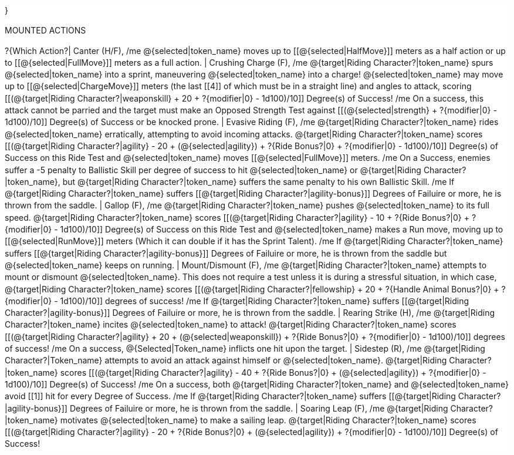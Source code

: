 }

MOUNTED ACTIONS

?{Which Action?|
Canter (H/F),
/me @{selected|token_name} moves up to [[@{selected|HalfMove}]] meters as a half action or up to [[@{selected|FullMove}]] meters as a full action.  |
Crushing Charge (F),
/me @{target|Riding Character?|token_name} spurs @{selected|token_name} into a sprint&#44; maneuvering @{selected|token_name} into a charge! @{selected|token_name} may move up to [[@{selected|ChargeMove}]] meters (the last [[4]] of which must be in a straight line) and angles to attack&#44; scoring [[(@{target|Riding Character?|weaponskill} + 20 + ?{modifier&#124;0&#125; - 1d100)/10]] Degree(s) of Success!
/me On a success&#44; this attack cannot be parried and the target must make an Opposed Strength Test against [[(@{selected|strength} + ?{modifier&#124;0&#125; - 1d100)/10]] Degree(s) of Success or be knocked prone. |
Evasive Riding (F),
/me @{target|Riding Character?|token_name} rides @{selected|token_name} erratically&#44; attempting to avoid incoming attacks. @{target|Riding Character?|token_name} scores [[(@{target|Riding Character?|agility} - 20 + (@{selected|agility}) + ?{Ride Bonus?&#124;0&#125; + ?{modifier&#124;0&#125; - 1d100)/10]] Degree(s) of Success on this Ride Test and @{selected|token_name} moves [[@{selected|FullMove}]] meters.
/me On a Success&#44; enemies suffer a -5 penalty to Ballistic Skill per degree of success to hit @{selected|token_name} or @{target|Riding Character?|token_name}&#44; but @{target|Riding Character?|token_name} suffers the same penalty to his own Ballistic Skill.
/me If @{target|Riding Character?|token_name} suffers [[@{target|Riding Character?|agility-bonus}]] Degrees of Failuire or more&#44; he is thrown from the saddle. |
Gallop (F),
/me @{target|Riding Character?|token_name} pushes @{selected|token_name} to its full speed. @{target|Riding Character?|token_name} scores [[(@{target|Riding Character?|agility} - 10 + ?{Ride Bonus?&#124;0&#125; + ?{modifier&#124;0&#125; - 1d100)/10]] Degree(s) of Success on this Ride Test and @{selected|token_name} makes a Run move&#44; moving up to [[@{selected|RunMove}]] meters (Which it can double if it has the Sprint Talent).
/me If @{target|Riding Character?|token_name} suffers [[@{target|Riding Character?|agility-bonus}]] Degrees of Failuire or more&#44; he is thrown from the saddle but @{selected|token_name} keeps on running. |
Mount/Dismount (F),
/me @{target|Riding Character?|token_name} attempts to mount or dismount @{selected|token_name}. This does not require a test unless it is during a stressful situation&#44; in which case&#44; @{target|Riding Character?|token_name} scores [[(@{target|Riding Character?|fellowship} + 20 + ?{Handle Animal Bonus?&#124;0&#125; + ?{modifier&#124;0&#125; - 1d100)/10]] degrees of success!
/me If @{target|Riding Character?|token_name} suffers [[@{target|Riding Character?|agility-bonus}]] Degrees of Failuire or more&#44; he is thrown from the saddle. |
Rearing Strike (H),
/me @{target|Riding Character?|token_name} incites @{selected|token_name} to attack! @{target|Riding Character?|token_name} scores [[(@{target|Riding Character?|agility} + 20 + (@{selected|weaponskill}) + ?{Ride Bonus?&#124;0&#125; + ?{modifier&#124;0&#125; - 1d100)/10]] degrees of success!
/me On a success&#44; @{Selected|Token_name} inflicts one hit upon the target. |
Sidestep (R),
/me @{target|Riding Character?|Token_name} attempts to avoid an attack against himself or @{selected|token_name}. @{target|Riding Character?|token_name} scores [[(@{target|Riding Character?|agility} - 40 + ?{Ride Bonus?&#124;0&#125; + (@{selected|agility}) + ?{modifier&#124;0&#125; - 1d100)/10]] Degree(s) of Success!
/me On a success&#44; both @{target|Riding Character?|token_name} and @{selected|token_name} avoid [[1]] hit for every Degree of Success.
/me If @{target|Riding Character?|token_name} suffers [[@{target|Riding Character?|agility-bonus}]] Degrees of Failuire or more&#44; he is thrown from the saddle. |
Soaring Leap (F),
/me @{target|Riding Character?|token_name} motivates @{selected|token_name} to make a sailing leap. @{target|Riding Character?|token_name} scores  [[(@{target|Riding Character?|agility} - 20 + ?{Ride Bonus?&#124;0&#125; + (@{selected|agility}) + ?{modifier&#124;0&#125; - 1d100)/10]] Degree(s) of Success!